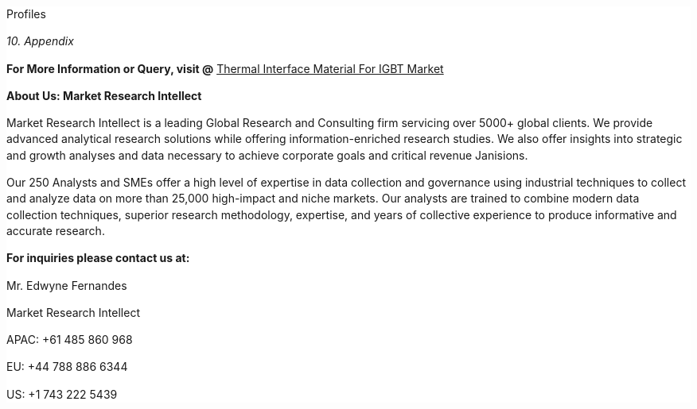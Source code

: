 Profiles</span></em></p><p><em><span class="font-[700]">10. Appendix</span></em></p><p><span class="font-[700]"><strong>For More Information or Query, visit&nbsp;@</strong>&nbsp;</span><span class="font-[700]"><a href="https://www.marketresearchintellect.com/product/global-thermal-interface-material-for-igbt-market/?utm_source=Linkedin&utm_medium=822" target="_blank" data-tracking-control-name="article-ssr-frontend-pulse_little-text-block" data-tracking-will-navigate="" data-test-link="">Thermal Interface Material For IGBT Market</a></span></p><p><strong><span class="font-[700]">About Us: Market Research Intellect</span></strong></p><p><span class="">Market Research Intellect is a leading Global Research and Consulting firm servicing over 5000+ global clients. We provide advanced analytical research solutions while offering information-enriched research studies.&nbsp;</span>We also offer insights into strategic and growth analyses and data necessary to achieve corporate goals and critical revenue Janisions.</p><p><span class="">Our 250 Analysts and SMEs offer a high level of expertise in data collection and governance using industrial techniques to collect and analyze data on more than 25,000 high-impact and niche markets. Our analysts are trained to combine modern data collection techniques, superior research methodology, expertise, and years of collective experience to produce informative and accurate research.</span></p><p><strong>For inquiries please contact us at:</strong></p><p>Mr. Edwyne Fernandes</p><p>Market Research Intellect</p><p>APAC: +61 485 860 968</p><p>EU: +44 788 886 6344</p><p>US: +1 743 222 5439</p>